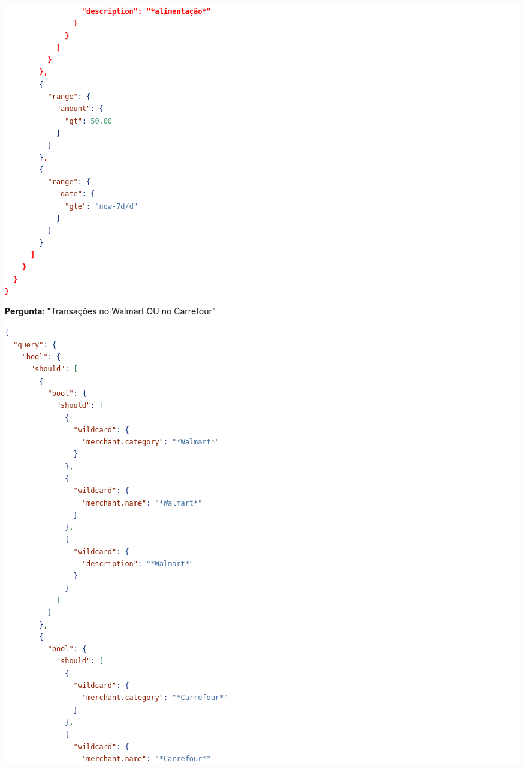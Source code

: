 ```json
                  "description": "*alimentação*"
                }
              }
            ]
          }
        },
        {
          "range": {
            "amount": {
              "gt": 50.00
            }
          }
        },
        {
          "range": {
            "date": {
              "gte": "now-7d/d"
            }
          }
        }
      ]
    }
  }
}
```

**Pergunta**: "Transações no Walmart OU no Carrefour"
```json
{
  "query": {
    "bool": {
      "should": [
        {
          "bool": {
            "should": [
              {
                "wildcard": {
                  "merchant.category": "*Walmart*"
                }
              },
              {
                "wildcard": {
                  "merchant.name": "*Walmart*"
                }
              },
              {
                "wildcard": {
                  "description": "*Walmart*"
                }
              }
            ]
          }
        },
        {
          "bool": {
            "should": [
              {
                "wildcard": {
                  "merchant.category": "*Carrefour*"
                }
              },
              {
                "wildcard": {
                  "merchant.name": "*Carrefour*"
```